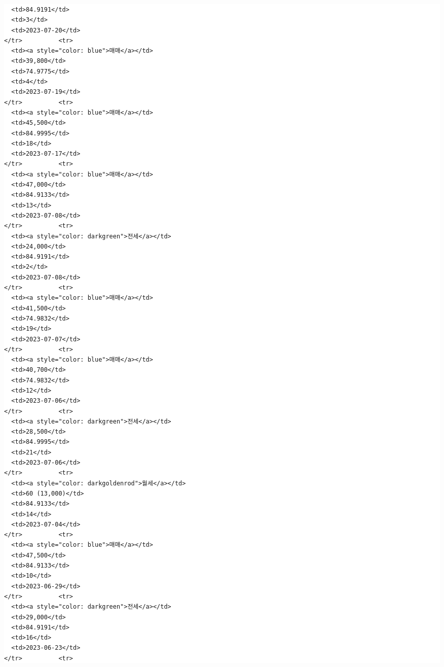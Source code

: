       <td>84.9191</td>
      <td>3</td>
      <td>2023-07-20</td>
    </tr>          <tr>
      <td><a style="color: blue">매매</a></td>
      <td>39,800</td>
      <td>74.9775</td>
      <td>4</td>
      <td>2023-07-19</td>
    </tr>          <tr>
      <td><a style="color: blue">매매</a></td>
      <td>45,500</td>
      <td>84.9995</td>
      <td>18</td>
      <td>2023-07-17</td>
    </tr>          <tr>
      <td><a style="color: blue">매매</a></td>
      <td>47,000</td>
      <td>84.9133</td>
      <td>13</td>
      <td>2023-07-08</td>
    </tr>          <tr>
      <td><a style="color: darkgreen">전세</a></td>
      <td>24,000</td>
      <td>84.9191</td>
      <td>2</td>
      <td>2023-07-08</td>
    </tr>          <tr>
      <td><a style="color: blue">매매</a></td>
      <td>41,500</td>
      <td>74.9832</td>
      <td>19</td>
      <td>2023-07-07</td>
    </tr>          <tr>
      <td><a style="color: blue">매매</a></td>
      <td>40,700</td>
      <td>74.9832</td>
      <td>12</td>
      <td>2023-07-06</td>
    </tr>          <tr>
      <td><a style="color: darkgreen">전세</a></td>
      <td>28,500</td>
      <td>84.9995</td>
      <td>21</td>
      <td>2023-07-06</td>
    </tr>          <tr>
      <td><a style="color: darkgoldenrod">월세</a></td>
      <td>60 (13,000)</td>
      <td>84.9133</td>
      <td>14</td>
      <td>2023-07-04</td>
    </tr>          <tr>
      <td><a style="color: blue">매매</a></td>
      <td>47,500</td>
      <td>84.9133</td>
      <td>10</td>
      <td>2023-06-29</td>
    </tr>          <tr>
      <td><a style="color: darkgreen">전세</a></td>
      <td>29,000</td>
      <td>84.9191</td>
      <td>16</td>
      <td>2023-06-23</td>
    </tr>          <tr>